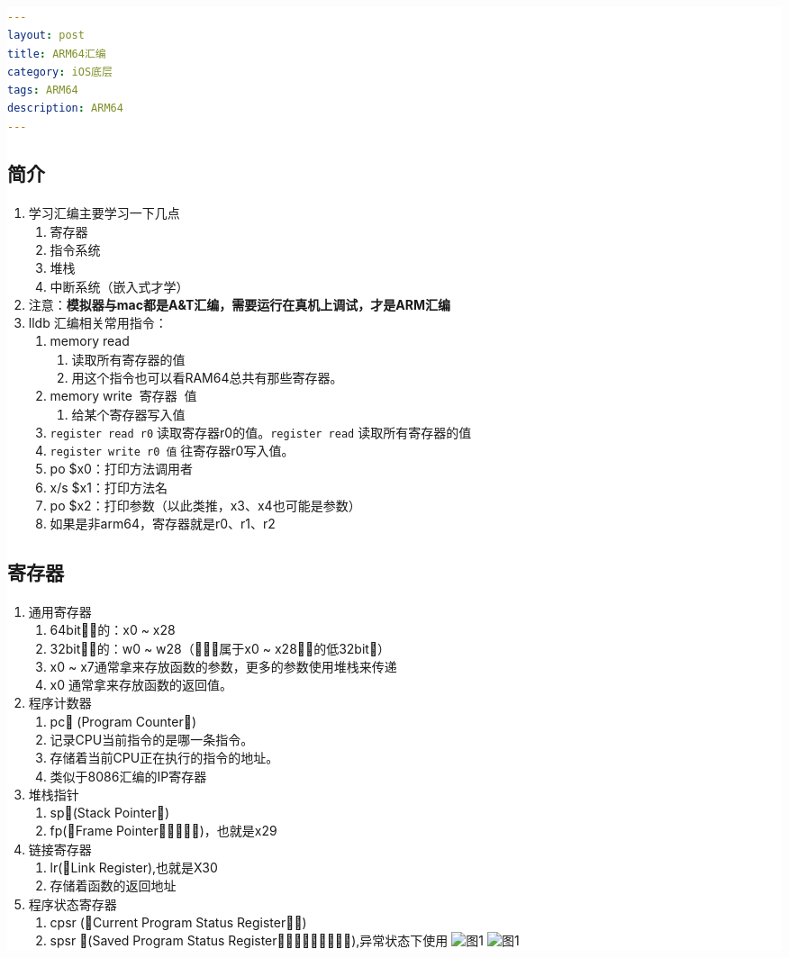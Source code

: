 ```yaml
---
layout: post
title: ARM64汇编
category: iOS底层
tags: ARM64
description: ARM64
---
```


## 简介
1. 学习汇编主要学习一下几点
    1. 寄存器
    2. 指令系统
    3. 堆栈
    4. 中断系统（嵌入式才学）
2. 注意：**模拟器与mac都是A&T汇编，需要运行在真机上调试，才是ARM汇编**
3. lldb 汇编相关常用指令：
    1. memory read
        1. 读取所有寄存器的值
        2. 用这个指令也可以看RAM64总共有那些寄存器。
    2. memory write  寄存器  值
        1. 给某个寄存器写入值
    3. `register read r0`  读取寄存器r0的值。`register read`  读取所有寄存器的值
    4. `register write r0 值` 往寄存器r0写入值。
    3. po $x0：打印方法调用者
    4. x/s $x1：打印方法名
    5. po $x2：打印参数（以此类推，x3、x4也可能是参数）
    6. 如果是非arm64，寄存器就是r0、r1、r2


## 寄存器
1. 通用寄存器
    1. 64bit􏰋􏰌的：x0 ~ x28
    2. 32bit􏰋􏰌的：w0 ~ w28（􏰍􏰎􏰏属于x0 ~ x28􏰋􏰐的低32bit􏰑）
    3. x0 ~ x7通常拿来存放函数的参数，更多的参数使用堆栈来传递
    4. x0 通常拿来存放函数的返回值。
2. 程序计数器
    1. pc􏰍 (Program Counter􏰑)
    2. 记录CPU当前指令的是哪一条指令。
    3. 存储着当前CPU正在执行的指令的地址。
    4. 类似于8086汇编的IP寄存器
3. 堆栈指针
    1. sp􏰍(Stack Pointer􏰑)
    2. fp(􏰍Frame Pointer􏰑􏰙􏰼􏰽􏰭)，也就是x29
4. 链接寄存器
    1. lr(􏰍Link Register),也就是X30
    2. 存储着函数的返回地址
5. 程序状态寄存器
    1. cpsr (􏰍Current Program Status Register􏰑􏰑)
    2. spsr 􏰍(Saved Program Status Register􏰑􏰙􏱂􏰒􏱀􏱁􏱃􏰜􏰊),异常状态下使用
        ![图1](https://gitee.com/zhonghua123/blogimgs/raw/master/img/CPSR01.png)
        ![图1](https://gitee.com/zhonghua123/blogimgs/raw/master/img/CPSR02.png)
    